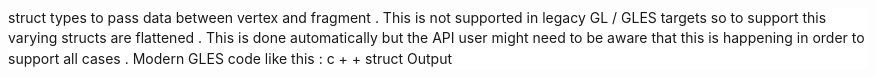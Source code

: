 struct
types
to
pass
data
between
vertex
and
fragment
.
This
is
not
supported
in
legacy
GL
/
GLES
targets
so
to
support
this
varying
structs
are
flattened
.
This
is
done
automatically
but
the
API
user
might
need
to
be
aware
that
this
is
happening
in
order
to
support
all
cases
.
Modern
GLES
code
like
this
:
c
+
+
struct
Output